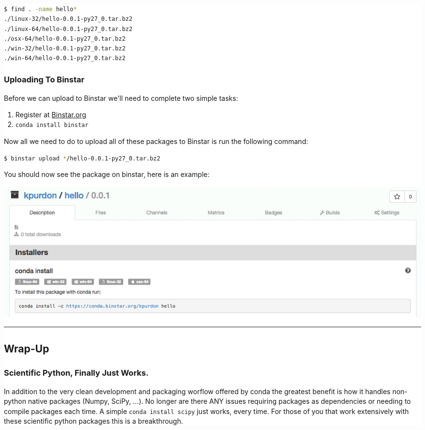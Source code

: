 ```bash
$ find . -name hello*
./linux-32/hello-0.0.1-py27_0.tar.bz2
./linux-64/hello-0.0.1-py27_0.tar.bz2
./osx-64/hello-0.0.1-py27_0.tar.bz2
./win-32/hello-0.0.1-py27_0.tar.bz2
./win-64/hello-0.0.1-py27_0.tar.bz2
```

### Uploading To Binstar

Before we can upload to Binstar we'll need to complete two simple tasks:

1. Register at [Binstar.org](https://binstar.org)
2. `conda install binstar`

Now all we need to do to upload all of these packages to Binstar is run the following
command:

```bash
$ binstar upload */hello-0.0.1-py27_0.tar.bz2
```

You should now see the package on binstar, here is an example:

![Binstar hello](binstar_hello.png)


---


## Wrap-Up

### Scientific Python, Finally Just Works.

In addition to the very clean development and packaging worflow offered by conda the
greatest benefit is how it handles non-python native packages (Numpy, SciPy, ...). No
longer are there ANY issues requiring packages as dependencies or needing to compile
packages each time. A simple `conda install scipy` just works, every time. For those of
you that work extensively with these scientific python packages this is a breakthrough.

